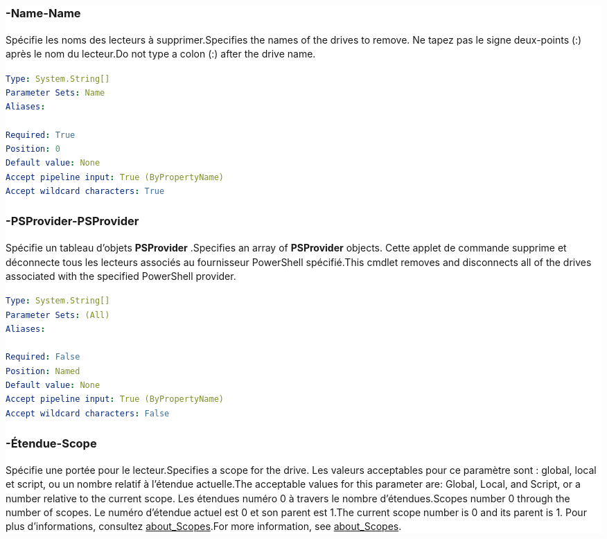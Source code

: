 ### <span data-ttu-id="e206c-130">-Name</span><span class="sxs-lookup"><span data-stu-id="e206c-130">-Name</span></span>

<span data-ttu-id="e206c-131">Spécifie les noms des lecteurs à supprimer.</span><span class="sxs-lookup"><span data-stu-id="e206c-131">Specifies the names of the drives to remove.</span></span>
<span data-ttu-id="e206c-132">Ne tapez pas le signe deux-points (:) après le nom du lecteur.</span><span class="sxs-lookup"><span data-stu-id="e206c-132">Do not type a colon (:) after the drive name.</span></span>

```yaml
Type: System.String[]
Parameter Sets: Name
Aliases:

Required: True
Position: 0
Default value: None
Accept pipeline input: True (ByPropertyName)
Accept wildcard characters: True
```

### <span data-ttu-id="e206c-133">-PSProvider</span><span class="sxs-lookup"><span data-stu-id="e206c-133">-PSProvider</span></span>

<span data-ttu-id="e206c-134">Spécifie un tableau d’objets **PSProvider** .</span><span class="sxs-lookup"><span data-stu-id="e206c-134">Specifies an array of **PSProvider** objects.</span></span>
<span data-ttu-id="e206c-135">Cette applet de commande supprime et déconnecte tous les lecteurs associés au fournisseur PowerShell spécifié.</span><span class="sxs-lookup"><span data-stu-id="e206c-135">This cmdlet removes and disconnects all of the drives associated with the specified PowerShell provider.</span></span>

```yaml
Type: System.String[]
Parameter Sets: (All)
Aliases:

Required: False
Position: Named
Default value: None
Accept pipeline input: True (ByPropertyName)
Accept wildcard characters: False
```

### <span data-ttu-id="e206c-136">-Étendue</span><span class="sxs-lookup"><span data-stu-id="e206c-136">-Scope</span></span>

<span data-ttu-id="e206c-137">Spécifie une portée pour le lecteur.</span><span class="sxs-lookup"><span data-stu-id="e206c-137">Specifies a scope for the drive.</span></span>
<span data-ttu-id="e206c-138">Les valeurs acceptables pour ce paramètre sont : global, local et script, ou un nombre relatif à l’étendue actuelle.</span><span class="sxs-lookup"><span data-stu-id="e206c-138">The acceptable values for this parameter are: Global, Local, and Script, or a number relative to the current scope.</span></span> <span data-ttu-id="e206c-139">Les étendues numéro 0 à travers le nombre d’étendues.</span><span class="sxs-lookup"><span data-stu-id="e206c-139">Scopes number 0 through the number of scopes.</span></span> <span data-ttu-id="e206c-140">Le numéro d’étendue actuel est 0 et son parent est 1.</span><span class="sxs-lookup"><span data-stu-id="e206c-140">The current scope number is 0 and its parent is 1.</span></span>
<span data-ttu-id="e206c-141">Pour plus d’informations, consultez [about_Scopes](../Microsoft.PowerShell.Core/About/about_Scopes.md).</span><span class="sxs-lookup"><span data-stu-id="e206c-141">For more information, see [about_Scopes](../Microsoft.PowerShell.Core/About/about_Scopes.md).</span></span>
